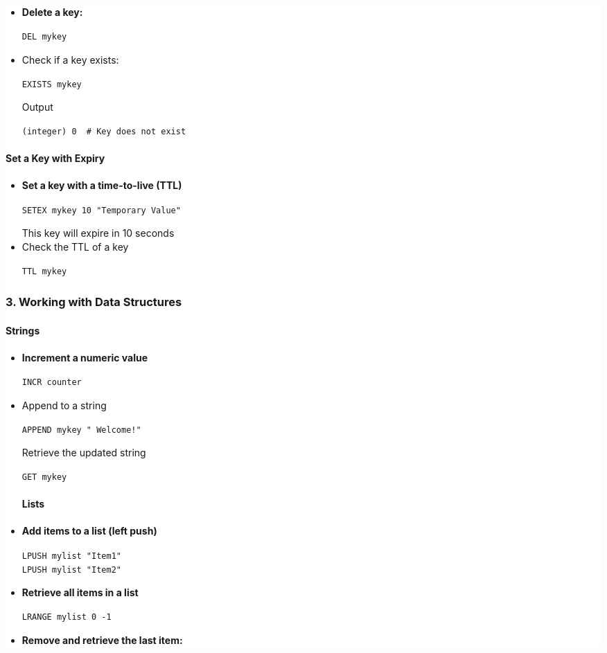 -   **Delete a key:**
	```
	DEL mykey
	```
- Check if a key exists:
	```
	EXISTS mykey
	```
	Output
	```
	(integer) 0  # Key does not exist
	```
#### **Set a Key with Expiry**

-   **Set a key with a time-to-live (TTL)**
	```
	SETEX mykey 10 "Temporary Value"
	```
	This key will expire in 10 seconds
- Check the TTL of a key
	```
	TTL mykey
   ```
### **3. Working with Data Structures**

#### **Strings**

-   **Increment a numeric value**
	```
	INCR counter
	```
-  Append to a string
	```
	APPEND mykey " Welcome!"
   ```
   Retrieve the updated string
   ```
   GET mykey
   ```
   #### **Lists**

-   **Add items to a list (left push)**
	```
	LPUSH mylist "Item1"
	LPUSH mylist "Item2"
	```
-	**Retrieve all items in a list**
	```
	LRANGE mylist 0 -1
	```
- **Remove and retrieve the last item:**
